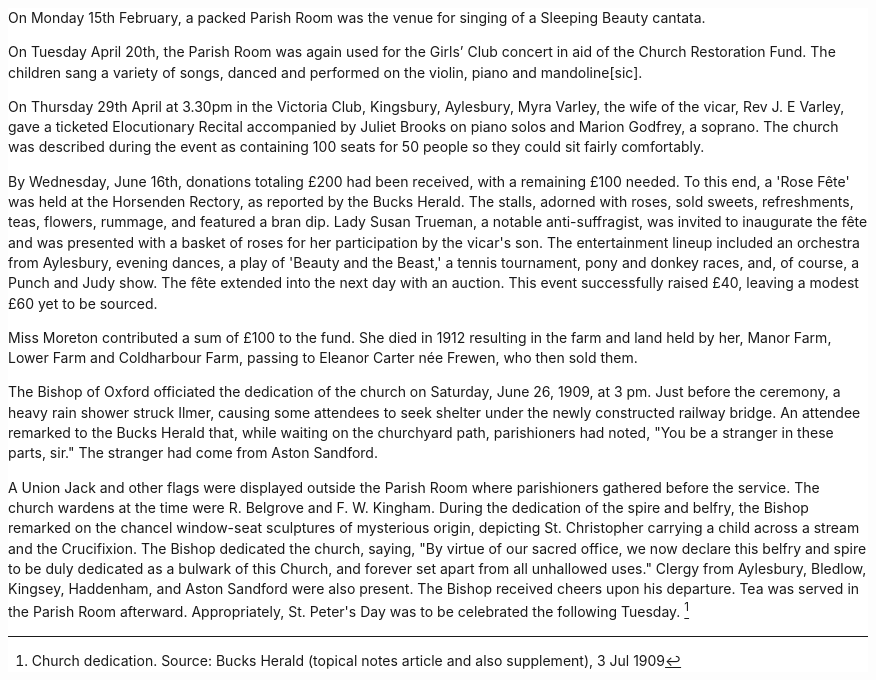 On Monday 15th February, a packed Parish Room was the venue for singing of a Sleeping Beauty cantata.

On Tuesday April 20th, the Parish Room was again used for the Girls’ Club concert in aid of the Church Restoration Fund. The children sang a variety of songs, danced and performed on the violin, piano and mandoline[sic].

On Thursday 29th April at 3.30pm in the Victoria Club, Kingsbury, Aylesbury, Myra Varley, the wife of the vicar, Rev J. E Varley, gave a ticketed Elocutionary Recital accompanied by Juliet Brooks on piano solos and Marion Godfrey, a soprano. The church was described during the event as containing 100 seats for 50 people so they could sit fairly comfortably.

By Wednesday, June 16th, donations totaling £200 had been received, with a remaining £100 needed. To this end, a 'Rose Fête' was held at the Horsenden Rectory, as reported by the Bucks Herald. The stalls, adorned with roses, sold sweets, refreshments, teas, flowers, rummage, and featured a bran dip. Lady Susan Trueman, a notable anti-suffragist, was invited to inaugurate the fête and was presented with a basket of roses for her participation by the vicar's son. The entertainment lineup included an orchestra from Aylesbury, evening dances, a play of 'Beauty and the Beast,' a tennis tournament, pony and donkey races, and, of course, a Punch and Judy show. The fête extended into the next day with an auction. This event successfully raised £40, leaving a modest £60 yet to be sourced.

Miss Moreton contributed a sum of £100 to the fund. She died in 1912 resulting in the farm and land held by her, Manor Farm, Lower Farm and Coldharbour Farm, passing to Eleanor Carter née Frewen, who then sold them.

The Bishop of Oxford officiated the dedication of the church on Saturday, June 26, 1909, at 3 pm. Just before the ceremony, a heavy rain shower struck Ilmer, causing some attendees to seek shelter under the newly constructed railway bridge. An attendee remarked to the Bucks Herald that, while waiting on the churchyard path, parishioners had noted, "You be a stranger in these parts, sir." The stranger had come from Aston Sandford.

A Union Jack and other flags were displayed outside the Parish Room where parishioners gathered before the service. The church wardens at the time were R. Belgrove and F. W. Kingham. During the dedication of the spire and belfry, the Bishop remarked on the chancel window-seat sculptures of mysterious origin, depicting St. Christopher carrying a child across a stream and the Crucifixion. The Bishop dedicated the church, saying, "By virtue of our sacred office, we now declare this belfry and spire to be duly dedicated as a bulwark of this Church, and forever set apart from all unhallowed uses." Clergy from Aylesbury, Bledlow, Kingsey, Haddenham, and Aston Sandford were also present. The Bishop received cheers upon his departure. Tea was served in the Parish Room afterward. Appropriately, St. Peter's Day was to be celebrated the following Tuesday. [^dedication]

[^dedication]: Church dedication. Source: Bucks Herald (topical notes article and also supplement), 3 Jul 1909


[^title-image]: Postcard of Ilmer Church with a drawing by Trevor Best
[^1]: Ilmer Church, pre-1909, without spire. Copyright Sydney Newton until 2031.
[^2]: Church bell inscriptions. Source: [The church bells of Buckinghamshire](https://archive.org/details/cu31924011346453), Cocks, 1897
[^3]: Rood screen renovation. Source: Bucks Herald, 26 Jun 1909
[^4]: Sr Elizabeth CSJB and an unknown companion. Source: [A Place in Life](https://www.amazon.co.uk/PLACE-LIFE-CLEWER-HOUSE-MERCY/dp/0950871028), Valerie Bonham, 1992
[^5]: St Peter's without spire. Source: Unknown
[^6]: John Oldrid Scott. Source: [gilbertscott.org](https://gilbertscott.org/john-oldrid-scott/)
[^7]: More details likely to be available in the RIBA Scott archive held in the RIBA Study Room at the V&A. Item ScJO/1-3 - **Account books and papers of John Oldrid Scott, 1873-1916**
[^spire-discovery]: Discovery of a pre-existing spire. Source: Bucks Herald, 19 Jun 1909
[^8]: Henry W Taunt postcard. Original photos also found in [A pretty corner of leafy Bucks. Princes Risborough, and round it](https://hdl.handle.net/2027/yale.39002015689814) by Henry Taunt, 1910.
[^10]: Colourised photo of the church interior, showing the stove and flue. Source: [VCH Bucks, vol 4](https://www.british-history.ac.uk/vch/bucks/vol4)
[^vestryminutes1939]: Approval to repair the church's chimney. Source: Vestry Minutes, 12 April 1939
[^9]: Advert for a stove similar to that photographed in Ilmer church. Source: East Kent Gazette, 4 Jan 1890.
[^vestryminutes1928]: Source: Vestry Minutes, Bucks Archives
[^electricity]: Source: [London Gazette, 16 Dec 1924](https://www.thegazette.co.uk/London/issue/33002/page/9149)
[^wilson]: Source: St Peter’s Church, Ilmer, History and Events, Janet Wilson, 1999
[^nuttgens]: Stained glass windows. Source: [buckschurches.uk](https://buckschurches.uk/glass/building.php?buildingid=134)
[^parish-hall-decoration]: Invoice for work. Source: Bucks Archive, PR/114/87.
[^vestryminutes1942]: Use of Parish Room for overnight refuge and use during invasion. Source Vestry Minutes 8 April 1942 and 28 April 1942.